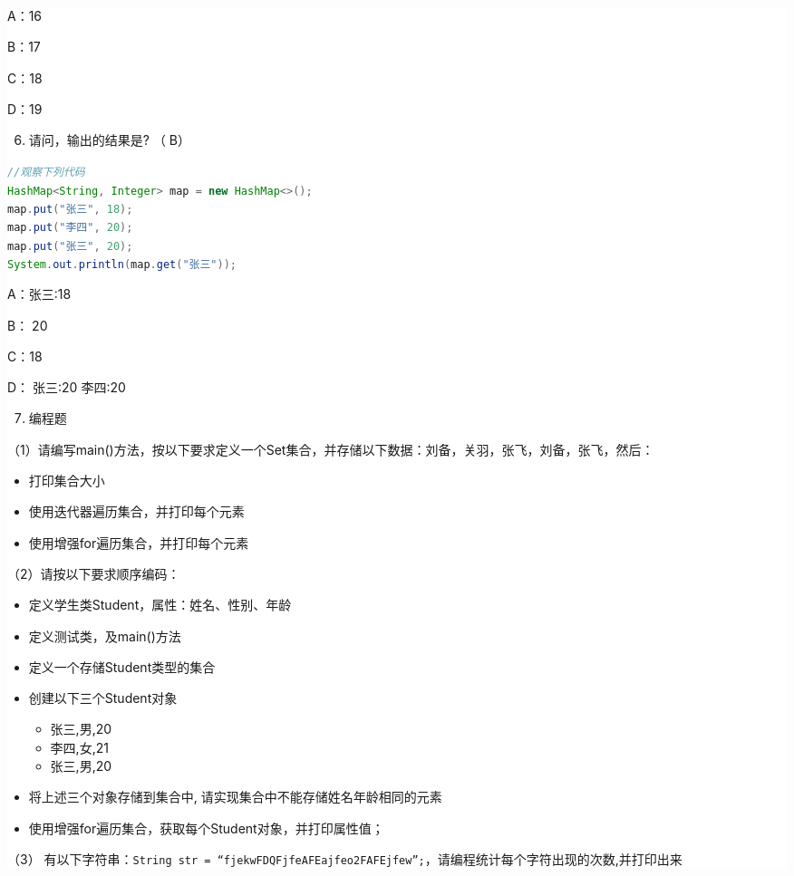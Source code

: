A：16 

B：17

C：18 

D：19

6. 请问，输出的结果是? （ B）

 ```java
//观察下列代码
HashMap<String, Integer> map = new HashMap<>();
map.put("张三", 18);
map.put("李四", 20);
map.put("张三", 20);
System.out.println(map.get("张三"));
 ```

A：张三:18

B： 20

C：18

D： 张三:20 李四:20

7. 编程题

（1）请编写main()方法，按以下要求定义一个Set集合，并存储以下数据：刘备，关羽，张飞，刘备，张飞，然后：

* 打印集合大小

* 使用迭代器遍历集合，并打印每个元素

* 使用增强for遍历集合，并打印每个元素

（2）请按以下要求顺序编码：

* 定义学生类Student，属性：姓名、性别、年龄

* 定义测试类，及main()方法

* 定义一个存储Student类型的集合

* 创建以下三个Student对象
  * 张三,男,20
  * 李四,女,21
  * 张三,男,20

* 将上述三个对象存储到集合中, 请实现集合中不能存储姓名年龄相同的元素

* 使用增强for遍历集合，获取每个Student对象，并打印属性值；

（3） 有以下字符串：`String str = “fjekwFDQFjfeAFEajfeo2FAFEjfew”;`，请编程统计每个字符出现的次数,并打印出来

 

 

 

